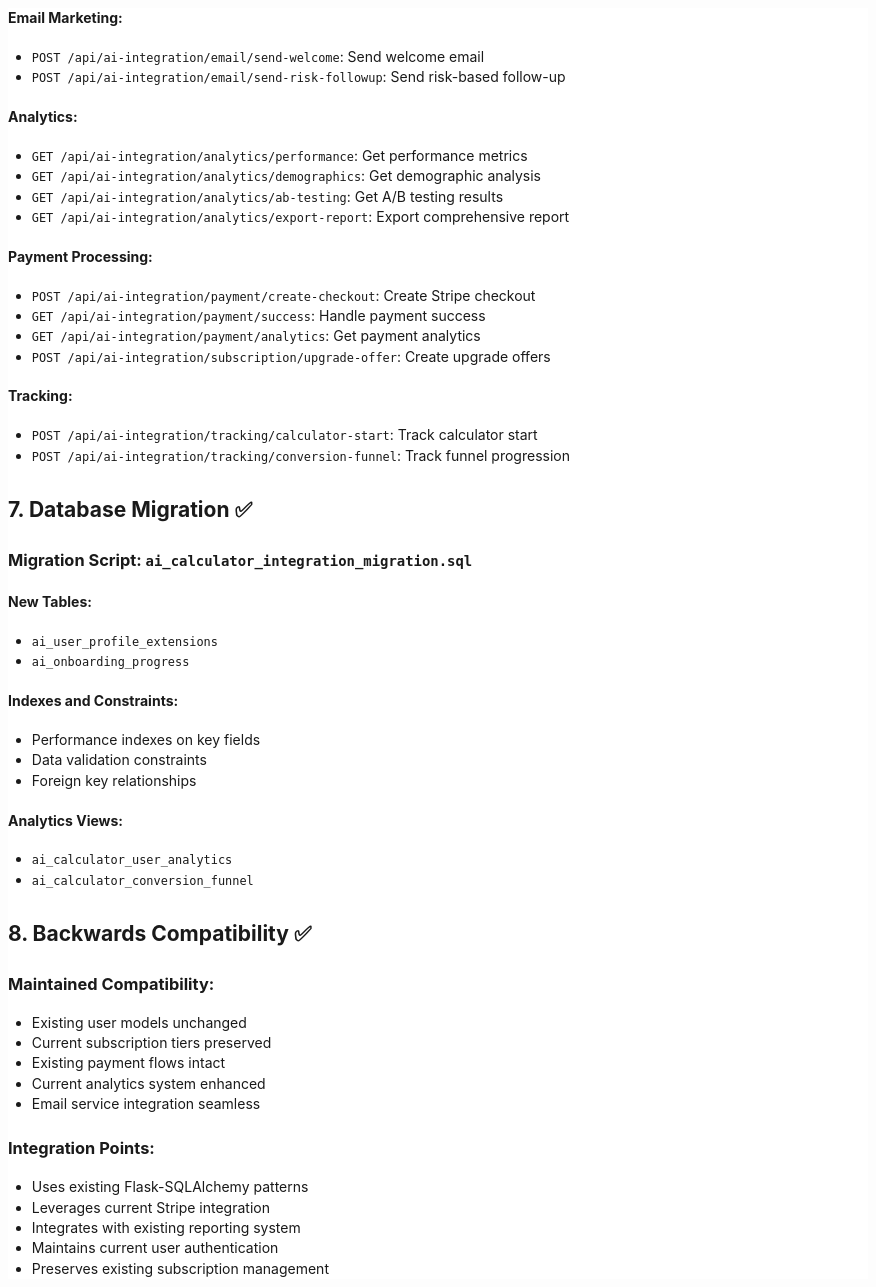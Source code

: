#### Email Marketing:
- `POST /api/ai-integration/email/send-welcome`: Send welcome email
- `POST /api/ai-integration/email/send-risk-followup`: Send risk-based follow-up

#### Analytics:
- `GET /api/ai-integration/analytics/performance`: Get performance metrics
- `GET /api/ai-integration/analytics/demographics`: Get demographic analysis
- `GET /api/ai-integration/analytics/ab-testing`: Get A/B testing results
- `GET /api/ai-integration/analytics/export-report`: Export comprehensive report

#### Payment Processing:
- `POST /api/ai-integration/payment/create-checkout`: Create Stripe checkout
- `GET /api/ai-integration/payment/success`: Handle payment success
- `GET /api/ai-integration/payment/analytics`: Get payment analytics
- `POST /api/ai-integration/subscription/upgrade-offer`: Create upgrade offers

#### Tracking:
- `POST /api/ai-integration/tracking/calculator-start`: Track calculator start
- `POST /api/ai-integration/tracking/conversion-funnel`: Track funnel progression

## 7. Database Migration ✅

### Migration Script: `ai_calculator_integration_migration.sql`

#### New Tables:
- `ai_user_profile_extensions`
- `ai_onboarding_progress`

#### Indexes and Constraints:
- Performance indexes on key fields
- Data validation constraints
- Foreign key relationships

#### Analytics Views:
- `ai_calculator_user_analytics`
- `ai_calculator_conversion_funnel`

## 8. Backwards Compatibility ✅

### Maintained Compatibility:
- Existing user models unchanged
- Current subscription tiers preserved
- Existing payment flows intact
- Current analytics system enhanced
- Email service integration seamless

### Integration Points:
- Uses existing Flask-SQLAlchemy patterns
- Leverages current Stripe integration
- Integrates with existing reporting system
- Maintains current user authentication
- Preserves existing subscription management
